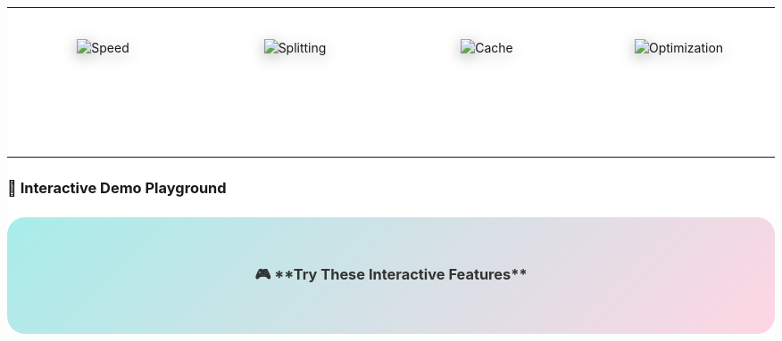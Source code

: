   <table style="margin: 0 auto; width: 100%;">
    <tr>
      <td width="25%" align="center" style="padding: 15px;">
        <div style="background: rgba(255,255,255,0.2); padding: 20px; border-radius: 15px; backdrop-filter: blur(10px);">
          <img src="https://img.icons8.com/fluency/48/rocket.png" alt="Speed" style="filter: drop-shadow(0 4px 8px rgba(0,0,0,0.3));"/>
          <br/><strong style="color: white; font-size: 16px; margin-top: 10px; display: block;">< 1s Load Time</strong>
          <span style="color: rgba(255,255,255,0.9); font-size: 12px;">Optimized bundling</span>
        </div>
      </td>
      <td width="25%" align="center" style="padding: 15px;">
        <div style="background: rgba(255,255,255,0.2); padding: 20px; border-radius: 15px; backdrop-filter: blur(10px);">
          <img src="https://img.icons8.com/fluency/48/code-splitting.png" alt="Splitting" style="filter: drop-shadow(0 4px 8px rgba(0,0,0,0.3));"/>
          <br/><strong style="color: white; font-size: 16px; margin-top: 10px; display: block;">Code Splitting</strong>
          <span style="color: rgba(255,255,255,0.9); font-size: 12px;">Lazy loading</span>
        </div>
      </td>
      <td width="25%" align="center" style="padding: 15px;">
        <div style="background: rgba(255,255,255,0.2); padding: 20px; border-radius: 15px; backdrop-filter: blur(10px);">
          <img src="https://img.icons8.com/fluency/48/cache.png" alt="Cache" style="filter: drop-shadow(0 4px 8px rgba(0,0,0,0.3));"/>
          <br/><strong style="color: white; font-size: 16px; margin-top: 10px; display: block;">Smart Caching</strong>
          <span style="color: rgba(255,255,255,0.9); font-size: 12px;">Service workers</span>
        </div>
      </td>
      <td width="25%" align="center" style="padding: 15px;">
        <div style="background: rgba(255,255,255,0.2); padding: 20px; border-radius: 15px; backdrop-filter: blur(10px);">
          <img src="https://img.icons8.com/fluency/48/optimization.png" alt="Optimization" style="filter: drop-shadow(0 4px 8px rgba(0,0,0,0.3));"/>
          <br/><strong style="color: white; font-size: 16px; margin-top: 10px; display: block;">Asset Optimization</strong>
          <span style="color: rgba(255,255,255,0.9); font-size: 12px;">Image compression</span>
        </div>
      </td>
    </tr>
  </table>
</div>

### 🎪 **Interactive Demo Playground**

<div align="center">
  <div style="background: linear-gradient(135deg, #a8edea 0%, #fed6e3 100%); padding: 30px; border-radius: 20px; margin: 20px 0;">
    <h3 style="color: #333; margin-bottom: 25px;">🎮 **Try These Interactive Features**</h3>
    